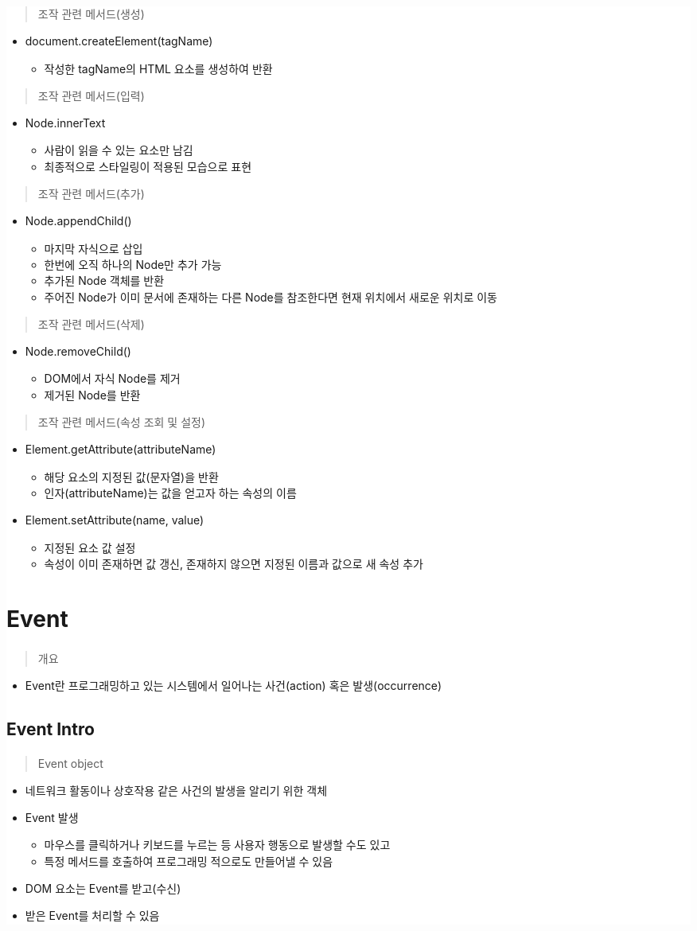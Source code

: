 > 조작 관련 메서드(생성)

- document.createElement(tagName)

  - 작성한 tagName의 HTML 요소를 생성하여 반환

> 조작 관련 메서드(입력)

- Node.innerText

  - 사람이 읽을 수 있는 요소만 남김
  - 최종적으로 스타일링이 적용된 모습으로 표현

> 조작 관련 메서드(추가)

- Node.appendChild()

  - 마지막 자식으로 삽입
  - 한번에 오직 하나의 Node만 추가 가능
  - 추가된 Node 객체를 반환
  - 주어진 Node가 이미 문서에 존재하는 다른 Node를 참조한다면 현재 위치에서 새로운 위치로 이동

> 조작 관련 메서드(삭제)

- Node.removeChild()

  - DOM에서 자식 Node를 제거
  - 제거된 Node를 반환

> 조작 관련 메서드(속성 조회 및 설정)

- Element.getAttribute(attributeName)

  - 해당 요소의 지정된 값(문자열)을 반환
  - 인자(attributeName)는 값을 얻고자 하는 속성의 이름

- Element.setAttribute(name, value)

  - 지정된 요소 값 설정
  - 속성이 이미 존재하면 값 갱신, 존재하지 않으면 지정된 이름과 값으로 새 속성 추가

# Event 

> 개요

- Event란 프로그래밍하고 있는 시스템에서 일어나는 사건(action) 혹은 발생(occurrence)

## Event Intro

> Event object 

- 네트워크 활동이나 상호작용 같은 사건의 발생을 알리기 위한 객체
- Event 발생

  - 마우스를 클릭하거나 키보드를 누르는 등 사용자 행동으로 발생할 수도 있고
  - 특정 메서드를 호출하여 프로그래밍 적으로도 만들어낼 수 있음

- DOM 요소는 Event를 받고(수신)
- 받은 Event를 처리할 수 있음
